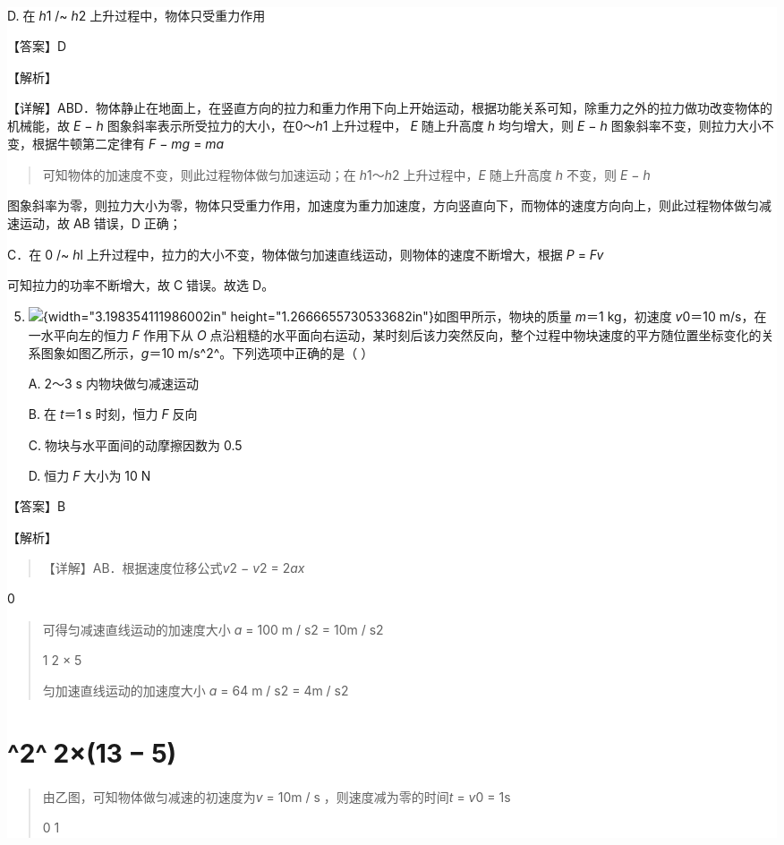 D.  在 *h*1 /~ *h*2 上升过程中，物体只受重力作用

【答案】D

【解析】

【详解】ABD．物体静止在地面上，在竖直方向的拉力和重力作用下向上开始运动，根据功能关系可知，除重力之外的拉力做功改变物体的机械能，故
*E* − *h* 图象斜率表示所受拉力的大小，在0～*h*1 上升过程中， *E*
随上升高度 *h* 均匀增大，则 *E* − *h*
图象斜率不变，则拉力大小不变，根据牛顿第二定律有 *F* − *mg* = *ma*

> 可知物体的加速度不变，则此过程物体做匀加速运动；在 *h*1～*h*2
> 上升过程中，*E* 随上升高度 *h* 不变，则 *E* − *h*

图象斜率为零，则拉力大小为零，物体只受重力作用，加速度为重力加速度，方向竖直向下，而物体的速度方向向上，则此过程物体做匀减速运动，故
AB 错误，D 正确；

C．在 0 /~ *h*l
上升过程中，拉力的大小不变，物体做匀加速直线运动，则物体的速度不断增大，根据
*P* = *Fv*

可知拉力的功率不断增大，故 C 错误。故选 D。

5.  ![]((解析：2025届江苏省扬州中学高三下学期模拟预测物理试题_media/media/image5.jpeg)){width="3.198354111986002in"
    height="1.2666655730533682in"}如图甲所示，物块的质量 *m*＝1
    kg，初速度 *v*0＝10 m/s，在一水平向左的恒力 *F* 作用下从 *O*
    点沿粗糙的水平面向右运动，某时刻后该力突然反向，整个过程中物块速度的平方随位置坐标变化的关系图象如图乙所示，*g*＝10
    m/s^2^。下列选项中正确的是（ ）

    A.  2～3 s 内物块做匀减速运动

    B.  在 *t*＝1 s 时刻，恒力 *F* 反向

    C.  物块与水平面间的动摩擦因数为 0.5

    D.  恒力 *F* 大小为 10 N

【答案】B

【解析】

> 【详解】AB．根据速度位移公式*v*2 − *v*2 = 2*ax*

0

> 可得匀减速直线运动的加速度大小 *a* = 100 m / s2 = 10m / s2
>
> 1 2 × 5
>
> 匀加速直线运动的加速度大小 *a* = 64 m / s2 = 4m / s2

# ^2^ 2×(13 − 5)

> 由乙图，可知物体做匀减速的初速度为*v* = 10m / s
> ，则速度减为零的时间*t* = *v*0 = 1s
>
> 0 1
